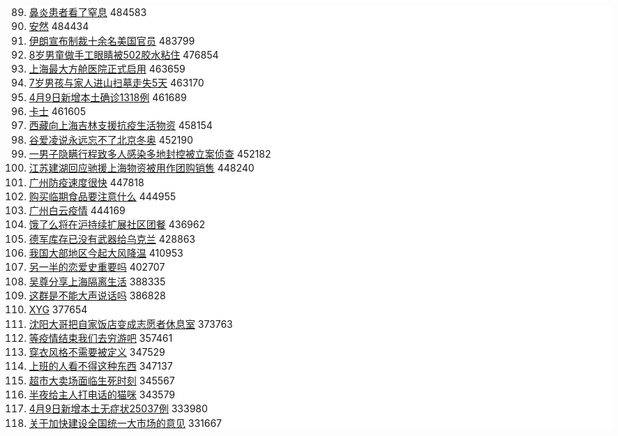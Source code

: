 89. [鼻炎患者看了窒息](https://s.weibo.com//weibo?q=%23%E9%BC%BB%E7%82%8E%E6%82%A3%E8%80%85%E7%9C%8B%E4%BA%86%E7%AA%92%E6%81%AF%23&Refer=top) 484583
90. [安然](https://s.weibo.com//weibo?q=%E5%AE%89%E7%84%B6&Refer=top) 484434
91. [伊朗宣布制裁十余名美国官员](https://s.weibo.com//weibo?q=%23%E4%BC%8A%E6%9C%97%E5%AE%A3%E5%B8%83%E5%88%B6%E8%A3%81%E5%8D%81%E4%BD%99%E5%90%8D%E7%BE%8E%E5%9B%BD%E5%AE%98%E5%91%98%23&Refer=top) 483799
92. [8岁男童做手工眼睛被502胶水粘住](https://s.weibo.com//weibo?q=%238%E5%B2%81%E7%94%B7%E7%AB%A5%E5%81%9A%E6%89%8B%E5%B7%A5%E7%9C%BC%E7%9D%9B%E8%A2%AB502%E8%83%B6%E6%B0%B4%E7%B2%98%E4%BD%8F%23&Refer=top) 476854
93. [上海最大方舱医院正式启用](https://s.weibo.com//weibo?q=%23%E4%B8%8A%E6%B5%B7%E6%9C%80%E5%A4%A7%E6%96%B9%E8%88%B1%E5%8C%BB%E9%99%A2%E6%AD%A3%E5%BC%8F%E5%90%AF%E7%94%A8%23&Refer=top) 463659
94. [7岁男孩与家人进山扫墓走失5天](https://s.weibo.com//weibo?q=%237%E5%B2%81%E7%94%B7%E5%AD%A9%E4%B8%8E%E5%AE%B6%E4%BA%BA%E8%BF%9B%E5%B1%B1%E6%89%AB%E5%A2%93%E8%B5%B0%E5%A4%B15%E5%A4%A9%23&Refer=top) 463170
95. [4月9日新增本土确诊1318例](https://s.weibo.com//weibo?q=%234%E6%9C%889%E6%97%A5%E6%96%B0%E5%A2%9E%E6%9C%AC%E5%9C%9F%E7%A1%AE%E8%AF%8A1318%E4%BE%8B%23&Refer=top) 461689
96. [卡士](https://s.weibo.com//weibo?q=%E5%8D%A1%E5%A3%AB&Refer=top) 461605
97. [西藏向上海吉林支援抗疫生活物资](https://s.weibo.com//weibo?q=%23%E8%A5%BF%E8%97%8F%E5%90%91%E4%B8%8A%E6%B5%B7%E5%90%89%E6%9E%97%E6%94%AF%E6%8F%B4%E6%8A%97%E7%96%AB%E7%94%9F%E6%B4%BB%E7%89%A9%E8%B5%84%23&Refer=top) 458154
98. [谷爱凌说永远忘不了北京冬奥](https://s.weibo.com//weibo?q=%23%E8%B0%B7%E7%88%B1%E5%87%8C%E8%AF%B4%E6%B0%B8%E8%BF%9C%E5%BF%98%E4%B8%8D%E4%BA%86%E5%8C%97%E4%BA%AC%E5%86%AC%E5%A5%A5%23&Refer=top) 452190
99. [一男子隐瞒行程致多人感染多地封控被立案侦查](https://s.weibo.com//weibo?q=%23%E4%B8%80%E7%94%B7%E5%AD%90%E9%9A%90%E7%9E%92%E8%A1%8C%E7%A8%8B%E8%87%B4%E5%A4%9A%E4%BA%BA%E6%84%9F%E6%9F%93%E5%A4%9A%E5%9C%B0%E5%B0%81%E6%8E%A7%E8%A2%AB%E7%AB%8B%E6%A1%88%E4%BE%A6%E6%9F%A5%23&Refer=top) 452182
100. [江苏建湖回应驰援上海物资被用作团购销售](https://s.weibo.com//weibo?q=%23%E6%B1%9F%E8%8B%8F%E5%BB%BA%E6%B9%96%E5%9B%9E%E5%BA%94%E9%A9%B0%E6%8F%B4%E4%B8%8A%E6%B5%B7%E7%89%A9%E8%B5%84%E8%A2%AB%E7%94%A8%E4%BD%9C%E5%9B%A2%E8%B4%AD%E9%94%80%E5%94%AE%23&Refer=top) 448240
101. [广州防疫速度很快](https://s.weibo.com//weibo?q=%23%E5%B9%BF%E5%B7%9E%E9%98%B2%E7%96%AB%E9%80%9F%E5%BA%A6%E5%BE%88%E5%BF%AB%23&Refer=top) 447818
102. [购买临期食品要注意什么](https://s.weibo.com//weibo?q=%23%E8%B4%AD%E4%B9%B0%E4%B8%B4%E6%9C%9F%E9%A3%9F%E5%93%81%E8%A6%81%E6%B3%A8%E6%84%8F%E4%BB%80%E4%B9%88%23&Refer=top) 444955
103. [广州白云疫情](https://s.weibo.com//weibo?q=%E5%B9%BF%E5%B7%9E%E7%99%BD%E4%BA%91%E7%96%AB%E6%83%85&Refer=top) 444169
104. [饿了么将在沪持续扩展社区团餐](https://s.weibo.com//weibo?q=%23%E9%A5%BF%E4%BA%86%E4%B9%88%E5%B0%86%E5%9C%A8%E6%B2%AA%E6%8C%81%E7%BB%AD%E6%89%A9%E5%B1%95%E7%A4%BE%E5%8C%BA%E5%9B%A2%E9%A4%90%23&Refer=top) 436962
105. [德军库存已没有武器给乌克兰](https://s.weibo.com//weibo?q=%23%E5%BE%B7%E5%86%9B%E5%BA%93%E5%AD%98%E5%B7%B2%E6%B2%A1%E6%9C%89%E6%AD%A6%E5%99%A8%E7%BB%99%E4%B9%8C%E5%85%8B%E5%85%B0%23&Refer=top) 428863
106. [我国大部地区今起大风降温](https://s.weibo.com//weibo?q=%23%E6%88%91%E5%9B%BD%E5%A4%A7%E9%83%A8%E5%9C%B0%E5%8C%BA%E4%BB%8A%E8%B5%B7%E5%A4%A7%E9%A3%8E%E9%99%8D%E6%B8%A9%23&Refer=top) 410953
107. [另一半的恋爱史重要吗](https://s.weibo.com//weibo?q=%23%E5%8F%A6%E4%B8%80%E5%8D%8A%E7%9A%84%E6%81%8B%E7%88%B1%E5%8F%B2%E9%87%8D%E8%A6%81%E5%90%97%23&Refer=top) 402707
108. [吴尊分享上海隔离生活](https://s.weibo.com//weibo?q=%23%E5%90%B4%E5%B0%8A%E5%88%86%E4%BA%AB%E4%B8%8A%E6%B5%B7%E9%9A%94%E7%A6%BB%E7%94%9F%E6%B4%BB%23&Refer=top) 388335
109. [这群是不能大声说话吗](https://s.weibo.com//weibo?q=%23%E8%BF%99%E7%BE%A4%E6%98%AF%E4%B8%8D%E8%83%BD%E5%A4%A7%E5%A3%B0%E8%AF%B4%E8%AF%9D%E5%90%97%23&Refer=top) 386828
110. [XYG](https://s.weibo.com//weibo?q=XYG&Refer=top) 377654
111. [沈阳大哥把自家饭店变成志愿者休息室](https://s.weibo.com//weibo?q=%23%E6%B2%88%E9%98%B3%E5%A4%A7%E5%93%A5%E6%8A%8A%E8%87%AA%E5%AE%B6%E9%A5%AD%E5%BA%97%E5%8F%98%E6%88%90%E5%BF%97%E6%84%BF%E8%80%85%E4%BC%91%E6%81%AF%E5%AE%A4%23&Refer=top) 373763
112. [等疫情结束我们去穷游吧](https://s.weibo.com//weibo?q=%23%E7%AD%89%E7%96%AB%E6%83%85%E7%BB%93%E6%9D%9F%E6%88%91%E4%BB%AC%E5%8E%BB%E7%A9%B7%E6%B8%B8%E5%90%A7%23&Refer=top) 357461
113. [穿衣风格不需要被定义](https://s.weibo.com//weibo?q=%23%E7%A9%BF%E8%A1%A3%E9%A3%8E%E6%A0%BC%E4%B8%8D%E9%9C%80%E8%A6%81%E8%A2%AB%E5%AE%9A%E4%B9%89%23&Refer=top) 347529
114. [上班的人看不得这种东西](https://s.weibo.com//weibo?q=%23%E4%B8%8A%E7%8F%AD%E7%9A%84%E4%BA%BA%E7%9C%8B%E4%B8%8D%E5%BE%97%E8%BF%99%E7%A7%8D%E4%B8%9C%E8%A5%BF%23&Refer=top) 347137
115. [超市大卖场面临生死时刻](https://s.weibo.com//weibo?q=%23%E8%B6%85%E5%B8%82%E5%A4%A7%E5%8D%96%E5%9C%BA%E9%9D%A2%E4%B8%B4%E7%94%9F%E6%AD%BB%E6%97%B6%E5%88%BB%23&Refer=top) 345567
116. [半夜给主人打电话的猫咪](https://s.weibo.com//weibo?q=%23%E5%8D%8A%E5%A4%9C%E7%BB%99%E4%B8%BB%E4%BA%BA%E6%89%93%E7%94%B5%E8%AF%9D%E7%9A%84%E7%8C%AB%E5%92%AA%23&Refer=top) 343579
117. [4月9日新增本土无症状25037例](https://s.weibo.com//weibo?q=%234%E6%9C%889%E6%97%A5%E6%96%B0%E5%A2%9E%E6%9C%AC%E5%9C%9F%E6%97%A0%E7%97%87%E7%8A%B625037%E4%BE%8B%23&Refer=top) 333980
118. [关于加快建设全国统一大市场的意见](https://s.weibo.com//weibo?q=%23%E5%85%B3%E4%BA%8E%E5%8A%A0%E5%BF%AB%E5%BB%BA%E8%AE%BE%E5%85%A8%E5%9B%BD%E7%BB%9F%E4%B8%80%E5%A4%A7%E5%B8%82%E5%9C%BA%E7%9A%84%E6%84%8F%E8%A7%81%23&Refer=top) 331667